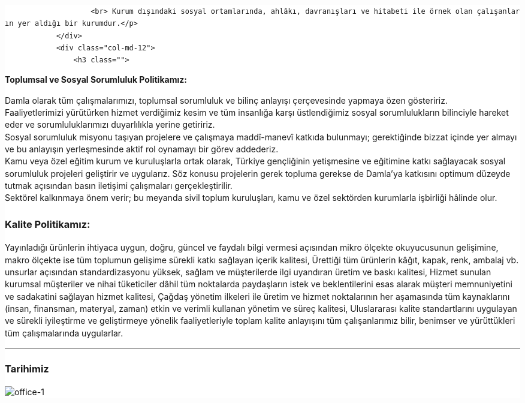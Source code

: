                         <br> Kurum dışındaki sosyal ortamlarında, ahlâkı, davranışları ve hitabeti ile örnek olan çalışanların yer aldığı bir kurumdur.</p>
                </div>
                <div class="col-md-12">
                    <h3 class="">
<strong>Toplumsal ve Sosyal Sorumluluk Politikamız:</strong></h3>
                    <p class=" ">
                        Damla olarak tüm çalışmalarımızı, toplumsal sorumluluk ve bilinç anlayışı çerçevesinde yapmaya özen gösteririz.
                        <br> Faaliyetlerimizi yürütürken hizmet verdiğimiz kesim ve tüm insanlığa karşı üstlendiğimiz sosyal sorumlulukların bilinciyle hareket eder ve sorumluluklarımızı duyarlılıkla yerine getiririz.
                        <br> Sosyal sorumluluk misyonu taşıyan projelere ve çalışmaya maddî-manevî katkıda bulunmayı; gerektiğinde bizzat içinde yer almayı ve bu anlayışın yerleşmesinde aktif rol oynamayı bir görev addederiz.
                        <br> Kamu veya özel eğitim kurum ve kuruluşlarla ortak olarak, Türkiye gençliğinin yetişmesine ve eğitimine katkı sağlayacak sosyal sorumluluk projeleri geliştirir ve uygularız. Söz konusu projelerin gerek topluma gerekse de Damla’ya katkısını optimum düzeyde tutmak açısından basın iletişimi çalışmaları gerçekleştirilir.
                        <br> Sektörel kalkınmaya önem verir; bu meyanda sivil toplum kuruluşları, kamu ve özel sektörden kurumlarla işbirliği hâlinde olur.</p>
                </div>
                <div class="col-md-12">
                    <h3 class="">
<strong>Kalite Politikamız:</strong></h3>
                    <p class=" ">
                        Yayınladığı ürünlerin ihtiyaca uygun, doğru, güncel ve faydalı bilgi vermesi açısından mikro ölçekte okuyucusunun gelişimine, makro ölçekte ise tüm toplumun gelişime sürekli katkı sağlayan içerik kalitesi, Ürettiği tüm ürünlerin kâğıt, kapak, renk, ambalaj vb. unsurlar açısından standardizasyonu yüksek, sağlam ve müşterilerde ilgi uyandıran üretim ve baskı kalitesi, Hizmet sunulan kurumsal müşteriler ve nihai tüketiciler dâhil tüm noktalarda paydaşların istek ve beklentilerini esas alarak müşteri memnuniyetini ve sadakatini sağlayan hizmet kalitesi, Çağdaş yönetim ilkeleri ile üretim ve hizmet noktalarının her aşamasında tüm kaynaklarını (insan, finansman, materyal, zaman) etkin ve verimli kullanan yönetim ve süreç kalitesi, Uluslararası kalite standartlarını uygulayan ve sürekli iyileştirme ve geliştirmeye yönelik faaliyetleriyle toplam kalite anlayışını tüm çalışanlarımız bilir, benimser ve yürüttükleri tüm çalışmalarında uygularlar.</p>
                </div>
            </div>
        </div>
    </div>
    <div class="row">
        <div class="row-wrapper container ">
            <div class="row">
                <div class="col-md-12">
                    <hr class="tall">
                </div>
            </div>
        </div>
    </div>
    <div class="row">
        <div class="row-wrapper container ">
            <div class="row">
                <div class="col-md-12">
                    <h3 class="push-top">
<strong>Tarihimiz</strong></h3></div>
            </div>
        </div>
    </div>
    <div class="row">
        <div class="row-wrapper container " style="margin-bottom: 25px;">
            <div class="row">
                <div class="col-md-12">
                    <div class="history wow fadeInUp">
                        <div class="thumb"><img width="150" height="150" src="https://www.damlayayinevi.com.tr/media/wysiwyg/porto/aboutus/damlayayinevi-1974.jpg" class="attachment-thumbnail" alt="office-1"></div>